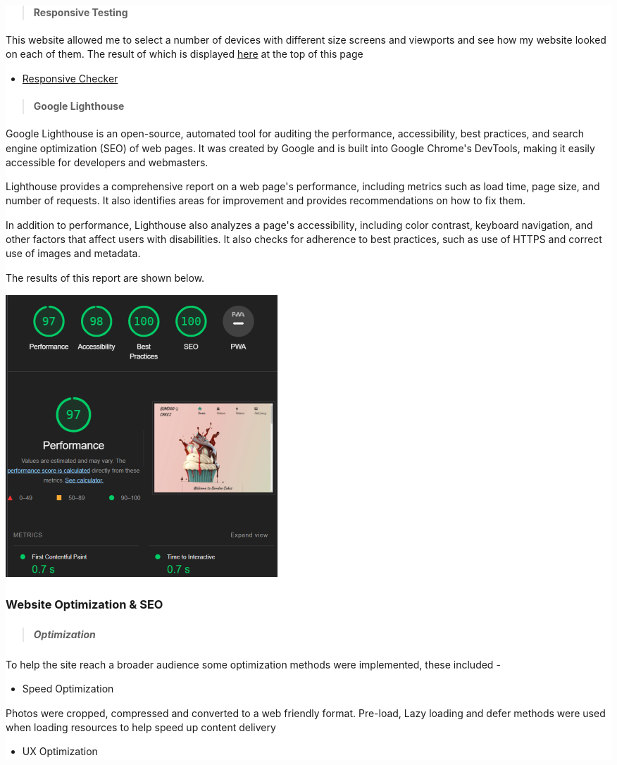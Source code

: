 > #### Responsive Testing


This website allowed me to select a number of devices with different size screens and viewports and see how my website looked on each of them. The result of which is displayed [here](#bundoo-cakes) at the top of this page

- [Responsive Checker](https://ui.dev/amiresponsive)

> #### Google Lighthouse

Google Lighthouse is an open-source, automated tool for auditing the performance, accessibility, best practices, and search engine optimization (SEO) of web pages. It was created by Google and is built into Google Chrome's DevTools, making it easily accessible for developers and webmasters.

Lighthouse provides a comprehensive report on a web page's performance, including metrics such as load time, page size, and number of requests. It also identifies areas for improvement and provides recommendations on how to fix them.

In addition to performance, Lighthouse also analyzes a page's accessibility, including color contrast, keyboard navigation, and other factors that affect users with disabilities. It also checks for adherence to best practices, such as use of HTTPS and correct use of images and metadata.

The results of this report are shown below.

![Lighthouse Results](./assets/docs/lighthouse.png)

### Website Optimization & SEO

> ##### Optimization
To help the site reach a broader audience some optimization methods were implemented, these included -
- Speed Optimization

Photos were cropped, compressed and converted to a web friendly format. Pre-load, Lazy loading and defer methods were used when loading resources to help speed up content delivery
- UX Optimization
